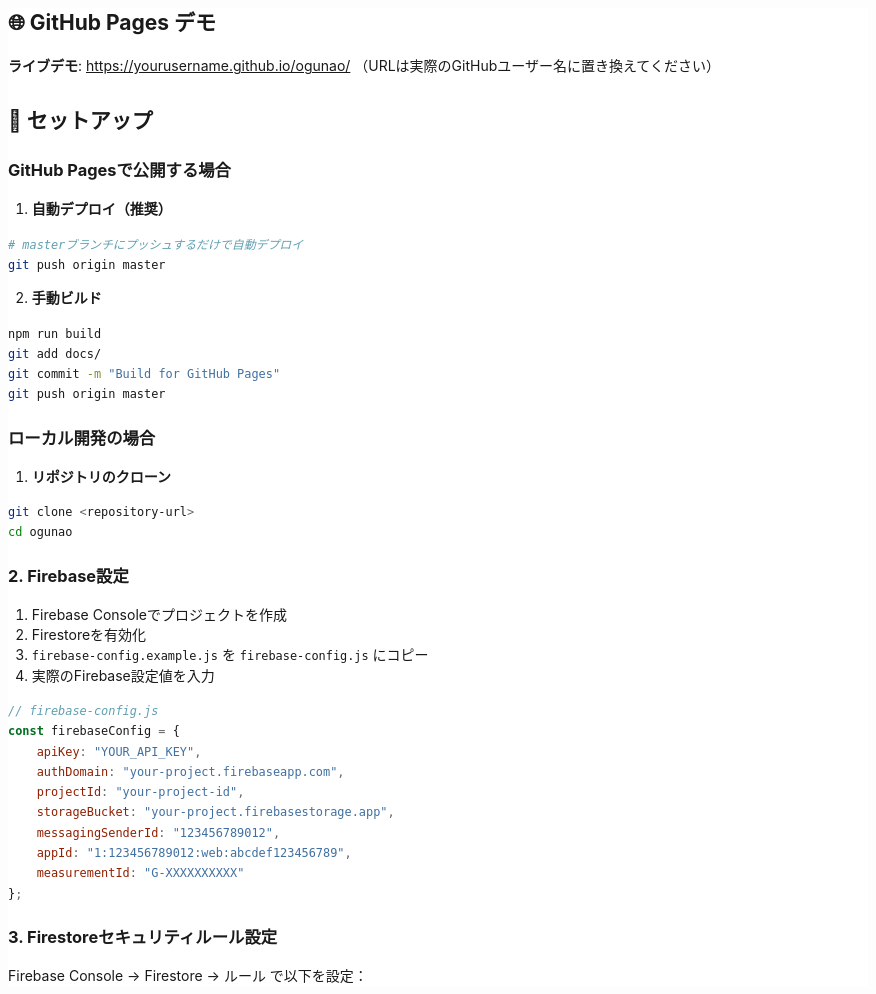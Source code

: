 ## 🌐 GitHub Pages デモ

**ライブデモ**: https://yourusername.github.io/ogunao/
（URLは実際のGitHubユーザー名に置き換えてください）

## 🚀 セットアップ

### GitHub Pagesで公開する場合

1. **自動デプロイ（推奨）**
```bash
# masterブランチにプッシュするだけで自動デプロイ
git push origin master
```

2. **手動ビルド**
```bash
npm run build
git add docs/
git commit -m "Build for GitHub Pages"
git push origin master
```

### ローカル開発の場合

1. **リポジトリのクローン**
```bash
git clone <repository-url>
cd ogunao
```

### 2. Firebase設定
1. Firebase Consoleでプロジェクトを作成
2. Firestoreを有効化
3. `firebase-config.example.js` を `firebase-config.js` にコピー
4. 実際のFirebase設定値を入力

```javascript
// firebase-config.js
const firebaseConfig = {
    apiKey: "YOUR_API_KEY",
    authDomain: "your-project.firebaseapp.com",
    projectId: "your-project-id",
    storageBucket: "your-project.firebasestorage.app",
    messagingSenderId: "123456789012",
    appId: "1:123456789012:web:abcdef123456789",
    measurementId: "G-XXXXXXXXXX"
};
```

### 3. Firestoreセキュリティルール設定
Firebase Console → Firestore → ルール で以下を設定：
